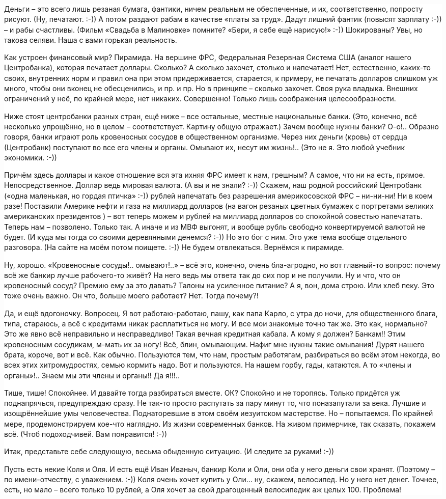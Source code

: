 Деньги – это всего лишь резаная бумага, фантики, ничем реальным не обеспеченные, и их, соответственно, попросту рисуют. (Ну, печатают. :-)) А потом раздают рабам в качестве «платы за труд». Дадут лишний фантик (повысят зарплату :-)) – и рабы счастливы. (Фильм «Свадьба в Малиновке» помните? «Бери, я себе ещё нарисую!» :-)) Шокированы? Увы, но такова селяви. Наша с вами горькая реальность.

Как устроен финансовый мир? Пирамида. На вершине ФРС, Федеральная Резервная Система США (аналог нашего Центробанка), которая печатает доллары. Сколько? А сколько захочет, столько и напечатает! Нет, естественно, каких-то своих, внутренних норм и правил она при этом придерживается, старается, к примеру, не печатать долларов слишком уж много, чтобы они вконец не обесценились, и пр. и пр. Но в принципе – сколько захочет. Своя рука владыка. Внешних ограничений у неё, по крайней мере, нет никаких. Совершенно! Только лишь соображения целесообразности.

Ниже стоят центробанки разных стран, ещё ниже – все остальные, местные национальные банки. (Это, конечно, всё несколько упрощённо, но в целом – соответствует. Картину общую отражает.) Зачем вообще нужны банки? О-о!.. Образно говоря, банки играют роль кровеносных сосудов в общественном организме. Через них деньги (кровь) от сердца (Центробанк) поступают во все его члены и органы. Омывают их, несут им жизнь!.. (Это не я. Это любой учебник экономики. :-))

Причём здесь доллары и какое отношение вся эта ихняя ФРС имеет к нам, грешным? А самое, что ни на есть, прямое. Непосредственное. Доллар ведь мировая валюта. (А вы и не знали? :-)) Скажем, наш родной российский Центробанк («одна маленькая, но гордая птичка» :-)) рублей напечатать без разрешения америкосовской ФРС – ни-ни-ни! Ни в коем разе! Поставили Америке нефти и газа на миллиард долларов (на вагон резаных цветных бумажек с портретами великих американских президентов ) – вот теперь можем и рублей на миллиард долларов со спокойной совестью напечатать. Теперь нам – позволено. Только так. А иначе и из МВФ выгонят, и вообще рубль свободно конвертируемой валютой не будет. (И куда мы тогда со своими деревянными денемся? :-)) Но это бог с ним. Это уже тема вообще отдельного разговора. (На сайте на моём потом поищете. :-)) Не будем отвлекаться. Вернёмся к пирамиде.

Ну, хорошо. «Кровеносные сосуды!.. омывают!..» – всё это, конечно, очень бла-агродно, но вот главный-то вопрос: почему всё же банкир лучше рабочего-то живёт? На него ведь мы ответа так до сих пор и не получили. Ну и что, что он кровеносный сосуд? Премию ему за это давать? Талоны на усиленное питание? А я, вон, дома строю. Или хлеб пеку. Это тоже очень важно. Он что, больше моего работает? Нет. Тогда почему?!

Да, и ещё вдогоночку. Вопросец. Я вот работаю-работаю, пашу, как папа Карло, с утра до ночи, для общественного блага, типа, стараюсь, а всё с кредитами никак расплатиться не могу. И все мои знакомые точно так же. Это как, нормально? Это же явно всё неправильно и несправедливо! Такая вечная кредитная кабала. А кому я должен? Банкам!! Этим кровеносным сосудикам, м-мать их за ногу! Всё, блин, омывающим. Нафиг мне нужны такие омывания! Дурят нашего брата, короче, вот и всё. Как обычно. Пользуются тем, что нам, простым работягам, разбираться во всём этом некогда, во всех этих хитромудростях, семью кормить надо. Вот и пользуются. На нашем горбу, гады, катаются. А то «члены и органы»!.. Знаем мы эти члены и органы!! Да я!!!..

Тише, тише! Спокойнее. И давайте тогда разбираться вместе. ОК? Спокойно и не торопясь. Только придётся уж поднапрячься, предупреждаю сразу. Не так-то просто распутать за пару минут то, что поназапутали за века. Лучшие и изощрённейшие умы человечества. Поднаторевшие в этом своём иезуитском мастерстве.
Но – попытаемся. По крайней мере, продемонстрируем кое-что наглядно. Из жизни современных банков. На живом примерчике, так сказать, покажем всё. (Чтоб подоходчивей. Вам понравится! :-))

Итак, представьте себе следующую, весьма обыденную ситуацию. (И следите за руками! :-))

Пусть есть некие Коля и Оля. И есть ещё Иван Иваныч, банкир Коли и Оли, они оба у него деньги свои хранят. (Поэтому – по имени-отчеству, с уважением. :-))
Коля очень хочет купить у Оли… ну, скажем, велосипед. Но у него нет денег. Точнее, есть, но мало – всего только 10 рублей, а Оля хочет за свой драгоценный велосипедик аж целых 100. Проблема!
